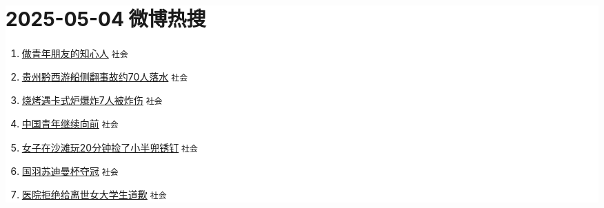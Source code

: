 # 2025-05-04 微博热搜 
1. [做青年朋友的知心人](https://m.weibo.cn/search?containerid=100103type%3D1%26t%3D10%26q%3D%23%E5%81%9A%E9%9D%92%E5%B9%B4%E6%9C%8B%E5%8F%8B%E7%9A%84%E7%9F%A5%E5%BF%83%E4%BA%BA%23&stream_entry_id=51&isnewpage=1&extparam=seat%3D1%26filter_type%3Drealtimehot%26stream_entry_id%3D51%26q%3D%2523%25E5%2581%259A%25E9%259D%2592%25E5%25B9%25B4%25E6%259C%258B%25E5%258F%258B%25E7%259A%2584%25E7%259F%25A5%25E5%25BF%2583%25E4%25BA%25BA%2523%26c_type%3D51%26dgr%3D0%26cate%3D10103%26pos%3D0%26display_time%3D1746360460%26pre_seqid%3D17463604601760154571863) `社会` 

2. [贵州黔西游船侧翻事故约70人落水](https://m.weibo.cn/search?containerid=100103type%3D1%26t%3D10%26q%3D%23%E8%B4%B5%E5%B7%9E%E9%BB%94%E8%A5%BF%E6%B8%B8%E8%88%B9%E4%BE%A7%E7%BF%BB%E4%BA%8B%E6%95%85%E7%BA%A670%E4%BA%BA%E8%90%BD%E6%B0%B4%23&stream_entry_id=31&isnewpage=1&extparam=seat%3D1%26filter_type%3Drealtimehot%26q%3D%2523%25E8%25B4%25B5%25E5%25B7%259E%25E9%25BB%2594%25E8%25A5%25BF%25E6%25B8%25B8%25E8%2588%25B9%25E4%25BE%25A7%25E7%25BF%25BB%25E4%25BA%258B%25E6%2595%2585%25E7%25BA%25A670%25E4%25BA%25BA%25E8%2590%25BD%25E6%25B0%25B4%2523%26dgr%3D0%26pos%3D0%26band_rank%3D1%26stream_entry_id%3D31%26flag%3D1%26realpos%3D1%26cate%3D5001%26c_type%3D31%26lcate%3D5001%26display_time%3D1746360460%26pre_seqid%3D17463604601760154571863) `社会` 

3. [烧烤遇卡式炉爆炸7人被炸伤](https://m.weibo.cn/search?containerid=100103type%3D1%26t%3D10%26q%3D%23%E7%83%A7%E7%83%A4%E9%81%87%E5%8D%A1%E5%BC%8F%E7%82%89%E7%88%86%E7%82%B87%E4%BA%BA%E8%A2%AB%E7%82%B8%E4%BC%A4%23&stream_entry_id=31&isnewpage=1&extparam=seat%3D1%26filter_type%3Drealtimehot%26q%3D%2523%25E7%2583%25A7%25E7%2583%25A4%25E9%2581%2587%25E5%258D%25A1%25E5%25BC%258F%25E7%2582%2589%25E7%2588%2586%25E7%2582%25B87%25E4%25BA%25BA%25E8%25A2%25AB%25E7%2582%25B8%25E4%25BC%25A4%2523%26dgr%3D0%26pos%3D1%26band_rank%3D2%26stream_entry_id%3D31%26flag%3D0%26realpos%3D2%26cate%3D5001%26c_type%3D31%26lcate%3D5001%26display_time%3D1746360460%26pre_seqid%3D17463604601760154571863) `社会` 

4. [中国青年继续向前](https://m.weibo.cn/search?containerid=100103type%3D1%26t%3D10%26q%3D%23%E4%B8%AD%E5%9B%BD%E9%9D%92%E5%B9%B4%E7%BB%A7%E7%BB%AD%E5%90%91%E5%89%8D%23&stream_entry_id=31&isnewpage=1&extparam=seat%3D1%26filter_type%3Drealtimehot%26q%3D%2523%25E4%25B8%25AD%25E5%259B%25BD%25E9%259D%2592%25E5%25B9%25B4%25E7%25BB%25A7%25E7%25BB%25AD%25E5%2590%2591%25E5%2589%258D%2523%26dgr%3D0%26pos%3D2%26band_rank%3D3%26stream_entry_id%3D31%26flag%3D0%26realpos%3D3%26cate%3D5001%26c_type%3D31%26lcate%3D5001%26display_time%3D1746360460%26pre_seqid%3D17463604601760154571863) `社会` 

5. [女子在沙滩玩20分钟捡了小半兜锈钉](https://m.weibo.cn/search?containerid=100103type%3D1%26t%3D10%26q%3D%23%E5%A5%B3%E5%AD%90%E5%9C%A8%E6%B2%99%E6%BB%A9%E7%8E%A920%E5%88%86%E9%92%9F%E6%8D%A1%E4%BA%86%E5%B0%8F%E5%8D%8A%E5%85%9C%E9%94%88%E9%92%89%23&stream_entry_id=31&isnewpage=1&extparam=seat%3D1%26filter_type%3Drealtimehot%26q%3D%2523%25E5%25A5%25B3%25E5%25AD%2590%25E5%259C%25A8%25E6%25B2%2599%25E6%25BB%25A9%25E7%258E%25A920%25E5%2588%2586%25E9%2592%259F%25E6%258D%25A1%25E4%25BA%2586%25E5%25B0%258F%25E5%258D%258A%25E5%2585%259C%25E9%2594%2588%25E9%2592%2589%2523%26dgr%3D0%26pos%3D3%26band_rank%3D4%26stream_entry_id%3D31%26flag%3D1%26realpos%3D4%26cate%3D5001%26c_type%3D31%26lcate%3D5001%26display_time%3D1746360460%26pre_seqid%3D17463604601760154571863) `社会` 

6. [国羽苏迪曼杯夺冠](https://m.weibo.cn/search?containerid=100103type%3D1%26t%3D10%26q%3D%23%E5%9B%BD%E7%BE%BD%E8%8B%8F%E8%BF%AA%E6%9B%BC%E6%9D%AF%E5%A4%BA%E5%86%A0%23&stream_entry_id=31&isnewpage=1&extparam=seat%3D1%26filter_type%3Drealtimehot%26q%3D%2523%25E5%259B%25BD%25E7%25BE%25BD%25E8%258B%258F%25E8%25BF%25AA%25E6%259B%25BC%25E6%259D%25AF%25E5%25A4%25BA%25E5%2586%25A0%2523%26dgr%3D0%26pos%3D4%26band_rank%3D5%26stream_entry_id%3D31%26flag%3D1%26realpos%3D5%26cate%3D5001%26c_type%3D31%26lcate%3D5001%26display_time%3D1746360460%26pre_seqid%3D17463604601760154571863) `社会` 

7. [医院拒绝给离世女大学生道歉](https://m.weibo.cn/search?containerid=100103type%3D1%26t%3D10%26q%3D%23%E5%8C%BB%E9%99%A2%E6%8B%92%E7%BB%9D%E7%BB%99%E7%A6%BB%E4%B8%96%E5%A5%B3%E5%A4%A7%E5%AD%A6%E7%94%9F%E9%81%93%E6%AD%89%23&stream_entry_id=31&isnewpage=1&extparam=seat%3D1%26filter_type%3Drealtimehot%26q%3D%2523%25E5%258C%25BB%25E9%2599%25A2%25E6%258B%2592%25E7%25BB%259D%25E7%25BB%2599%25E7%25A6%25BB%25E4%25B8%2596%25E5%25A5%25B3%25E5%25A4%25A7%25E5%25AD%25A6%25E7%2594%259F%25E9%2581%2593%25E6%25AD%2589%2523%26dgr%3D0%26pos%3D5%26band_rank%3D6%26stream_entry_id%3D31%26flag%3D1%26realpos%3D6%26cate%3D5001%26c_type%3D31%26lcate%3D5001%26display_time%3D1746360460%26pre_seqid%3D17463604601760154571863) `社会` 
